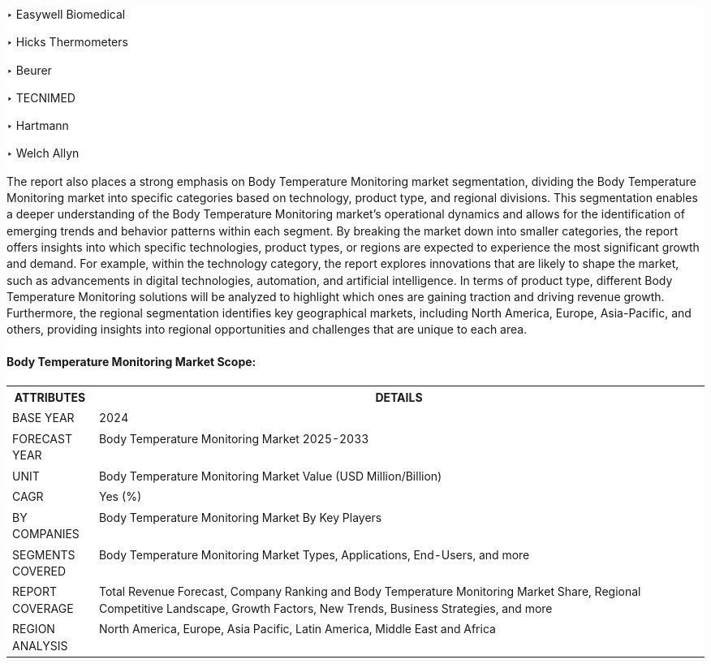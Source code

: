 ‣ Easywell Biomedical

‣ Hicks Thermometers

‣ Beurer

‣ TECNIMED

‣ Hartmann

‣ Welch Allyn

The report also places a strong emphasis on Body Temperature Monitoring market segmentation, dividing the Body Temperature Monitoring market into specific categories based on technology, product type, and regional divisions. This segmentation enables a deeper understanding of the Body Temperature Monitoring market’s operational dynamics and allows for the identification of emerging trends and behavior patterns within each segment. By breaking the market down into smaller categories, the report offers insights into which specific technologies, product types, or regions are expected to experience the most significant growth and demand. For example, within the technology category, the report explores innovations that are likely to shape the market, such as advancements in digital technologies, automation, and artificial intelligence. In terms of product type, different Body Temperature Monitoring solutions will be analyzed to highlight which ones are gaining traction and driving revenue growth. Furthermore, the regional segmentation identifies key geographical markets, including North America, Europe, Asia-Pacific, and others, providing insights into regional opportunities and challenges that are unique to each area.

<h4>Body Temperature Monitoring Market Scope:</h4>
<table>
<tr>
<th>ATTRIBUTES</th>
<th>DETAILS</th>
</tr>
<tr>
<td>BASE YEAR</td>
<td>2024</td>
</tr>
<tr>
<td>FORECAST YEAR</td>
<td>Body Temperature Monitoring Market 2025-2033</td>
</tr>
<tr>
<td>UNIT</td>
<td>Body Temperature Monitoring Market Value (USD Million/Billion)</td>
<tr>
<td>CAGR</td>
<td>Yes (%)</td>
</tr>
</tr>
<tr>
<td>BY COMPANIES</td>
<td>Body Temperature Monitoring Market By Key Players</td>
</tr>
<tr>
<td>SEGMENTS COVERED</td>
<td>Body Temperature Monitoring Market Types, Applications, End-Users, and more</td>
</tr>
<tr>
<td>REPORT COVERAGE</td>
<td>Total Revenue Forecast, Company Ranking and Body Temperature Monitoring Market Share, Regional Competitive Landscape, Growth Factors, New Trends, Business Strategies, and more</td>
</tr>
<tr>
<td>REGION ANALYSIS</td>
<td>North America, Europe, Asia Pacific, Latin America, Middle East and Africa</td>
</tr>
</table>
